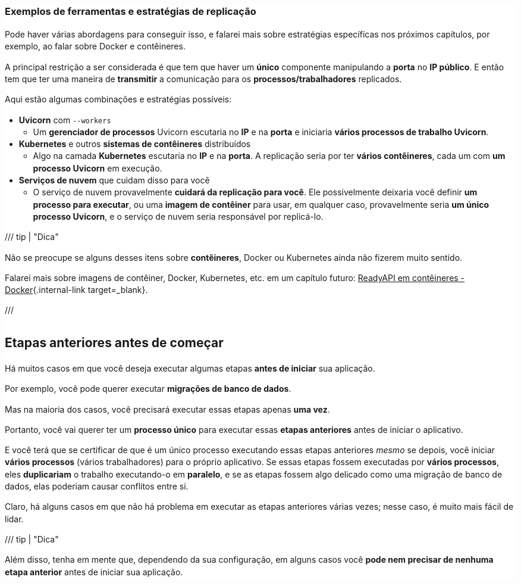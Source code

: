 ### Exemplos de ferramentas e estratégias de replicação

Pode haver várias abordagens para conseguir isso, e falarei mais sobre estratégias específicas nos próximos capítulos, por exemplo, ao falar sobre Docker e contêineres.

A principal restrição a ser considerada é que tem que haver um **único** componente manipulando a **porta** no **IP público**. E então tem que ter uma maneira de **transmitir** a comunicação para os **processos/trabalhadores** replicados.

Aqui estão algumas combinações e estratégias possíveis:

* **Uvicorn** com `--workers`
    * Um **gerenciador de processos** Uvicorn escutaria no **IP** e na **porta** e iniciaria **vários processos de trabalho Uvicorn**.
* **Kubernetes** e outros **sistemas de contêineres** distribuídos
    * Algo na camada **Kubernetes** escutaria no **IP** e na **porta**. A replicação seria por ter **vários contêineres**, cada um com **um processo Uvicorn** em execução.
* **Serviços de nuvem** que cuidam disso para você
    * O serviço de nuvem provavelmente **cuidará da replicação para você**. Ele possivelmente deixaria você definir **um processo para executar**, ou uma **imagem de contêiner** para usar, em qualquer caso, provavelmente seria **um único processo Uvicorn**, e o serviço de nuvem seria responsável por replicá-lo.

/// tip | "Dica"

Não se preocupe se alguns desses itens sobre **contêineres**, Docker ou Kubernetes ainda não fizerem muito sentido.

Falarei mais sobre imagens de contêiner, Docker, Kubernetes, etc. em um capítulo futuro: [ReadyAPI em contêineres - Docker](docker.md){.internal-link target=_blank}.

///

## Etapas anteriores antes de começar

Há muitos casos em que você deseja executar algumas etapas **antes de iniciar** sua aplicação.

Por exemplo, você pode querer executar **migrações de banco de dados**.

Mas na maioria dos casos, você precisará executar essas etapas apenas **uma vez**.

Portanto, você vai querer ter um **processo único** para executar essas **etapas anteriores** antes de iniciar o aplicativo.

E você terá que se certificar de que é um único processo executando essas etapas anteriores *mesmo* se depois, você iniciar **vários processos** (vários trabalhadores) para o próprio aplicativo. Se essas etapas fossem executadas por **vários processos**, eles **duplicariam** o trabalho executando-o em **paralelo**, e se as etapas fossem algo delicado como uma migração de banco de dados, elas poderiam causar conflitos entre si.

Claro, há alguns casos em que não há problema em executar as etapas anteriores várias vezes; nesse caso, é muito mais fácil de lidar.

/// tip | "Dica"

Além disso, tenha em mente que, dependendo da sua configuração, em alguns casos você **pode nem precisar de nenhuma etapa anterior** antes de iniciar sua aplicação.
